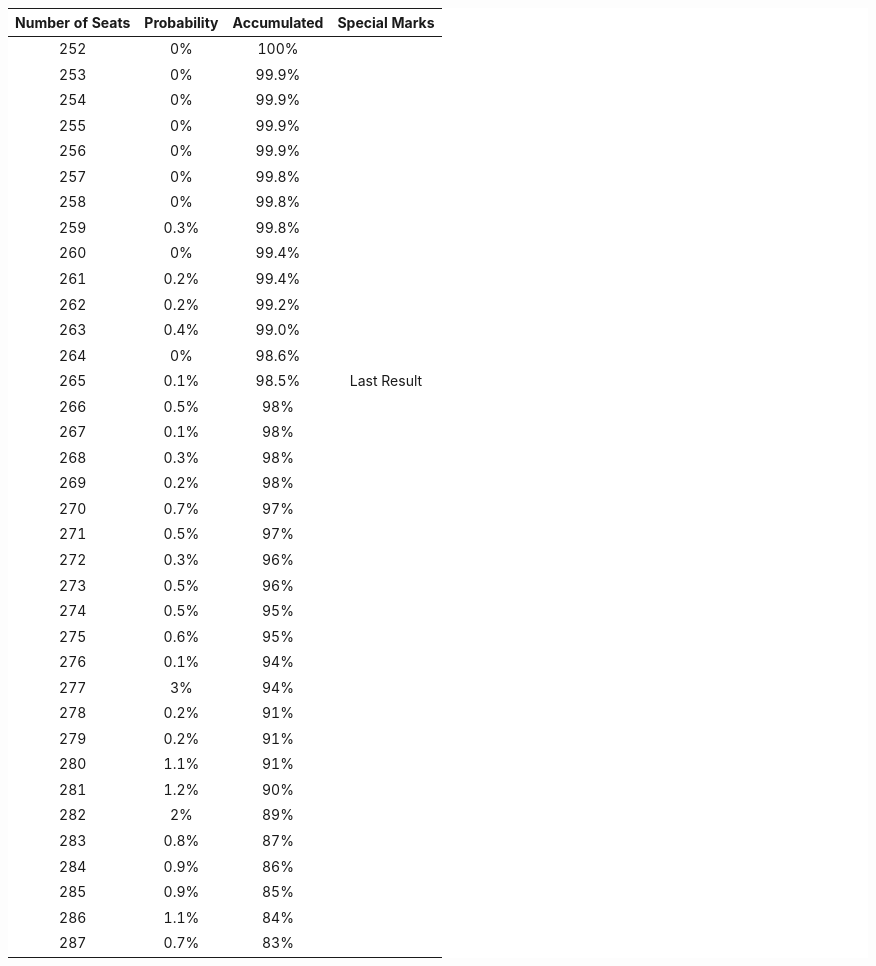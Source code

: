 
| Number of Seats | Probability | Accumulated | Special Marks |
|:---------------:|:-----------:|:-----------:|:-------------:|
| 252 | 0% | 100% |  |
| 253 | 0% | 99.9% |  |
| 254 | 0% | 99.9% |  |
| 255 | 0% | 99.9% |  |
| 256 | 0% | 99.9% |  |
| 257 | 0% | 99.8% |  |
| 258 | 0% | 99.8% |  |
| 259 | 0.3% | 99.8% |  |
| 260 | 0% | 99.4% |  |
| 261 | 0.2% | 99.4% |  |
| 262 | 0.2% | 99.2% |  |
| 263 | 0.4% | 99.0% |  |
| 264 | 0% | 98.6% |  |
| 265 | 0.1% | 98.5% | Last Result |
| 266 | 0.5% | 98% |  |
| 267 | 0.1% | 98% |  |
| 268 | 0.3% | 98% |  |
| 269 | 0.2% | 98% |  |
| 270 | 0.7% | 97% |  |
| 271 | 0.5% | 97% |  |
| 272 | 0.3% | 96% |  |
| 273 | 0.5% | 96% |  |
| 274 | 0.5% | 95% |  |
| 275 | 0.6% | 95% |  |
| 276 | 0.1% | 94% |  |
| 277 | 3% | 94% |  |
| 278 | 0.2% | 91% |  |
| 279 | 0.2% | 91% |  |
| 280 | 1.1% | 91% |  |
| 281 | 1.2% | 90% |  |
| 282 | 2% | 89% |  |
| 283 | 0.8% | 87% |  |
| 284 | 0.9% | 86% |  |
| 285 | 0.9% | 85% |  |
| 286 | 1.1% | 84% |  |
| 287 | 0.7% | 83% |  |